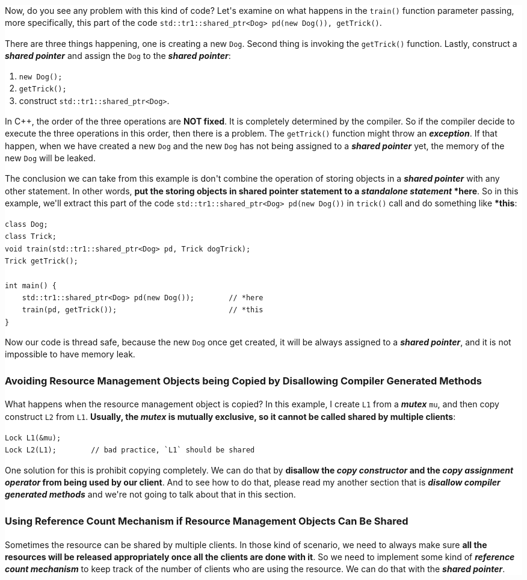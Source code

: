 Now, do you see any problem with this kind of code? Let's examine on what happens in the `train()` function parameter passing, more specifically, this part of the code `std::tr1::shared_ptr<Dog> pd(new Dog()), getTrick()`.

There are three things happening, one is creating a new `Dog`. Second thing is invoking the `getTrick()` function. Lastly, construct a ***shared pointer*** and assign the `Dog` to the ***shared pointer***:
1. `new Dog();`
2. `getTrick();`
3. construct `std::tr1::shared_ptr<Dog>`.

In C++, the order of the three operations are **NOT fixed**. It is completely determined by the compiler. So if the compiler decide to execute the three operations in this order, then there is a problem. The `getTrick()` function might throw an ***exception***. If that happen, when we have created a new `Dog` and the new `Dog` has not being assigned to a ***shared pointer*** yet, the memory of the new `Dog` will be leaked.

The conclusion we can take from this example is don't combine the operation of storing objects in a ***shared pointer*** with any other statement. In other words, **put the storing objects in shared pointer statement to a *standalone statement* \*here**. So in this example, we'll extract this part of the code `std::tr1::shared_ptr<Dog> pd(new Dog())` in `trick()` call and do something like **\*this**:
```
class Dog;
class Trick;
void train(std::tr1::shared_ptr<Dog> pd, Trick dogTrick);
Trick getTrick();

int main() {
    std::tr1::shared_ptr<Dog> pd(new Dog());        // *here
    train(pd, getTrick());                          // *this
}
```
Now our code is thread safe, because the new `Dog` once get created, it will be always assigned to a ***shared pointer***, and it is not impossible to have memory leak.


### Avoiding Resource Management Objects being Copied by Disallowing Compiler Generated Methods
What happens when the resource management object is copied? In this example, I create `L1` from a ***mutex*** `mu`, and then copy construct `L2` from `L1`. **Usually, the *mutex* is mutually exclusive, so it cannot be called shared by multiple clients**:
```
Lock L1(&mu);
Lock L2(L1);        // bad practice, `L1` should be shared
```
One solution for this is prohibit copying completely. We can do that by **disallow the *copy constructor* and the *copy assignment operator* from being used by our client**. And to see how to do that, please read my another section that is ***disallow compiler generated methods*** and we're not going to talk about that in this section.


### Using Reference Count Mechanism if Resource Management Objects Can Be Shared
Sometimes the resource can be shared by multiple clients. In those kind of scenario, we need to always make sure **all the resources will be released appropriately once all the clients are done with it**. So we need to implement some kind of ***reference count mechanism*** to keep track of the number of clients who are using the resource. We can do that with the ***shared pointer***.
